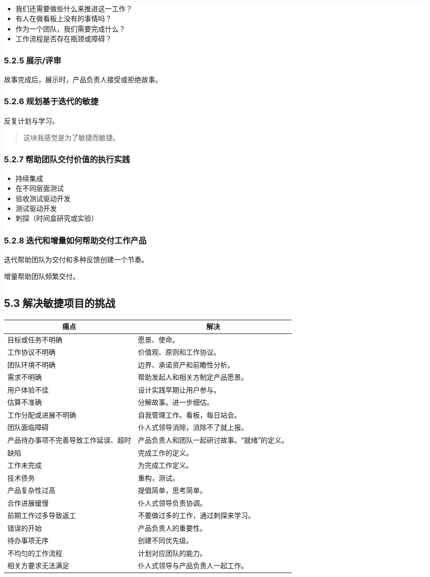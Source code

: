   - 我们还需要做些什么来推进这一工作？
  - 有人在做看板上没有的事情吗？
  - 作为一个团队，我们需要完成什么？
  - 工作流程是否存在瓶颈或障碍？

### 5.2.5 展示/评审

故事完成后，展示时，产品负责人接受或拒绝故事。

### 5.2.6 规划基于迭代的敏捷

反复计划与学习。

> 这块我感觉是为了敏捷而敏捷。

### 5.2.7 帮助团队交付价值的执行实践

- 持续集成
- 在不同层面测试
- 验收测试驱动开发
- 测试驱动开发
- 刺探（时间盒研究或实验）

### 5.2.8 迭代和增量如何帮助交付工作产品

迭代帮助团队为交付和多种反馈创建一个节奏。

增量帮助团队频繁交付。

## 5.3 解决敏捷项目的挑战

| 痛点                                 | 解决                                         |
| ------------------------------------ | -------------------------------------------- |
| 目标或任务不明确                     | 愿景、使命。                                 |
| 工作协议不明确                       | 价值观、原则和工作协议。                     |
| 团队环境不明确                       | 边界、承诺资产和前瞻性分析。                 |
| 需求不明确                           | 帮助发起人和相关方制定产品愿景。             |
| 用户体验不佳                         | 设计实践早期让用户参与。                     |
| 估算不准确                           | 分解故事。进一步细估。                       |
| 工作分配或进展不明确                 | 自我管理工作。看板，每日站会。               |
| 团队面临障碍                         | 仆人式领导消除，消除不了就上报。             |
| 产品待办事项不完善导致工作延误、超时 | 产品负责人和团队一起研讨故事。“就绪”的定义。 |
| 缺陷                                 | 完成工作的定义。                             |
| 工作未完成                           | 为完成工作定义。                             |
| 技术债务                             | 重构，测试。                                 |
| 产品复杂性过高                       | 提倡简单，思考简单。                         |
| 合作进展缓慢                         | 仆人式领导负责协调。                         |
| 前期工作过多导致返工                 | 不要做过多的工作，通过刺探来学习。           |
| 错误的开始                           | 产品负责人的重要性。                         |
| 待办事项无序                         | 创建不同优先级。                             |
| 不均匀的工作流程                     | 计划对应团队的能力。                         |
| 相关方要求无法满足                   | 仆人式领导与产品负责人一起工作。             |